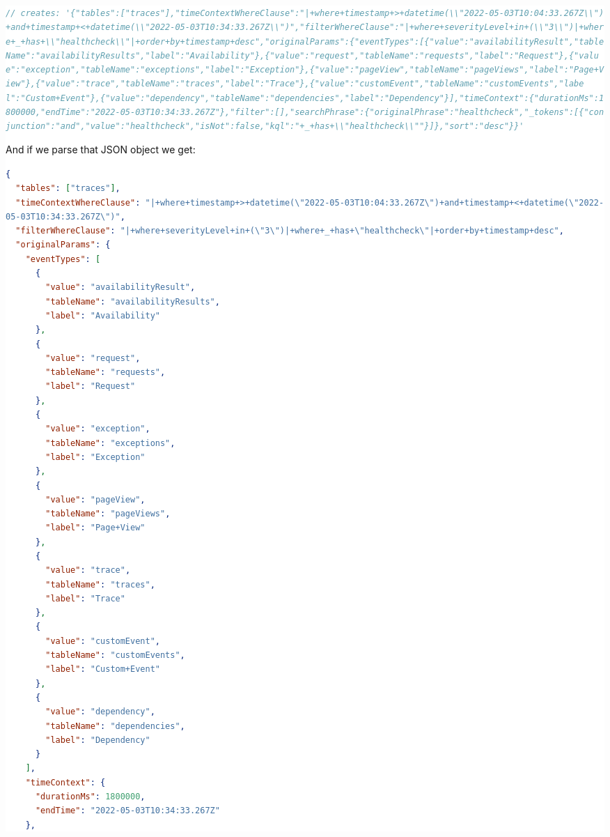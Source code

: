 ```js
// creates: '{"tables":["traces"],"timeContextWhereClause":"|+where+timestamp+>+datetime(\\"2022-05-03T10:04:33.267Z\\")+and+timestamp+<+datetime(\\"2022-05-03T10:34:33.267Z\\")","filterWhereClause":"|+where+severityLevel+in+(\\"3\\")|+where+_+has+\\"healthcheck\\"|+order+by+timestamp+desc","originalParams":{"eventTypes":[{"value":"availabilityResult","tableName":"availabilityResults","label":"Availability"},{"value":"request","tableName":"requests","label":"Request"},{"value":"exception","tableName":"exceptions","label":"Exception"},{"value":"pageView","tableName":"pageViews","label":"Page+View"},{"value":"trace","tableName":"traces","label":"Trace"},{"value":"customEvent","tableName":"customEvents","label":"Custom+Event"},{"value":"dependency","tableName":"dependencies","label":"Dependency"}],"timeContext":{"durationMs":1800000,"endTime":"2022-05-03T10:34:33.267Z"},"filter":[],"searchPhrase":{"originalPhrase":"healthcheck","_tokens":[{"conjunction":"and","value":"healthcheck","isNot":false,"kql":"+_+has+\\"healthcheck\\""}]},"sort":"desc"}}'
```

And if we parse that JSON object we get:

```json
{
  "tables": ["traces"],
  "timeContextWhereClause": "|+where+timestamp+>+datetime(\"2022-05-03T10:04:33.267Z\")+and+timestamp+<+datetime(\"2022-05-03T10:34:33.267Z\")",
  "filterWhereClause": "|+where+severityLevel+in+(\"3\")|+where+_+has+\"healthcheck\"|+order+by+timestamp+desc",
  "originalParams": {
    "eventTypes": [
      {
        "value": "availabilityResult",
        "tableName": "availabilityResults",
        "label": "Availability"
      },
      {
        "value": "request",
        "tableName": "requests",
        "label": "Request"
      },
      {
        "value": "exception",
        "tableName": "exceptions",
        "label": "Exception"
      },
      {
        "value": "pageView",
        "tableName": "pageViews",
        "label": "Page+View"
      },
      {
        "value": "trace",
        "tableName": "traces",
        "label": "Trace"
      },
      {
        "value": "customEvent",
        "tableName": "customEvents",
        "label": "Custom+Event"
      },
      {
        "value": "dependency",
        "tableName": "dependencies",
        "label": "Dependency"
      }
    ],
    "timeContext": {
      "durationMs": 1800000,
      "endTime": "2022-05-03T10:34:33.267Z"
    },
```